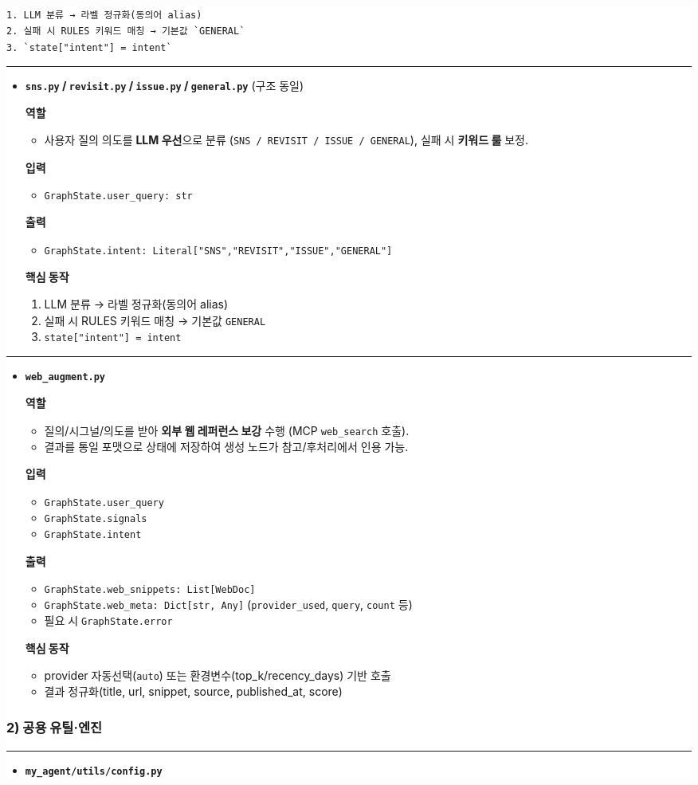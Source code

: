     1. LLM 분류 → 라벨 정규화(동의어 alias)
    2. 실패 시 RULES 키워드 매칭 → 기본값 `GENERAL`
    3. `state["intent"] = intent`

---

- **`sns.py` / `revisit.py` / `issue.py` / `general.py`** (구조 동일)
    
    **역할**
    
    - 사용자 질의 의도를 **LLM 우선**으로 분류 (`SNS / REVISIT / ISSUE / GENERAL`), 실패 시 **키워드 룰** 보정.
    
    **입력**
    
    - `GraphState.user_query: str`
    
    **출력**
    
    - `GraphState.intent: Literal["SNS","REVISIT","ISSUE","GENERAL"]`
    
    **핵심 동작**
    
    1. LLM 분류 → 라벨 정규화(동의어 alias)
    2. 실패 시 RULES 키워드 매칭 → 기본값 `GENERAL`
    3. `state["intent"] = intent`

---

- **`web_augment.py`**
    
    **역할**
    
    - 질의/시그널/의도를 받아 **외부 웹 레퍼런스 보강** 수행 (MCP `web_search` 호출).
    - 결과를 통일 포맷으로 상태에 저장하여 생성 노드가 참고/후처리에서 인용 가능.
    
    **입력**
    
    - `GraphState.user_query`
    - `GraphState.signals`
    - `GraphState.intent`
    
    **출력**
    
    - `GraphState.web_snippets: List[WebDoc]`
    - `GraphState.web_meta: Dict[str, Any]` (`provider_used`, `query`, `count` 등)
    - 필요 시 `GraphState.error`
    
    **핵심 동작**
    
    - provider 자동선택(`auto`) 또는 환경변수(top_k/recency_days) 기반 호출
    - 결과 정규화(title, url, snippet, source, published_at, score)
</aside>

<aside>

### 2) 공용 유틸·엔진

---

- **`my_agent/utils/config.py`**
    